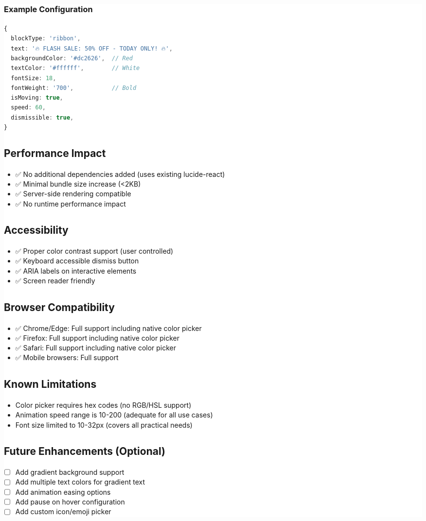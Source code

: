 ### Example Configuration

```typescript
{
  blockType: 'ribbon',
  text: '🔥 FLASH SALE: 50% OFF - TODAY ONLY! 🔥',
  backgroundColor: '#dc2626',  // Red
  textColor: '#ffffff',        // White
  fontSize: 18,
  fontWeight: '700',           // Bold
  isMoving: true,
  speed: 60,
  dismissible: true,
}
```

## Performance Impact

- ✅ No additional dependencies added (uses existing lucide-react)
- ✅ Minimal bundle size increase (<2KB)
- ✅ Server-side rendering compatible
- ✅ No runtime performance impact

## Accessibility

- ✅ Proper color contrast support (user controlled)
- ✅ Keyboard accessible dismiss button
- ✅ ARIA labels on interactive elements
- ✅ Screen reader friendly

## Browser Compatibility

- ✅ Chrome/Edge: Full support including native color picker
- ✅ Firefox: Full support including native color picker
- ✅ Safari: Full support including native color picker
- ✅ Mobile browsers: Full support

## Known Limitations

- Color picker requires hex codes (no RGB/HSL support)
- Animation speed range is 10-200 (adequate for all use cases)
- Font size limited to 10-32px (covers all practical needs)

## Future Enhancements (Optional)

- [ ] Add gradient background support
- [ ] Add multiple text colors for gradient text
- [ ] Add animation easing options
- [ ] Add pause on hover configuration
- [ ] Add custom icon/emoji picker
